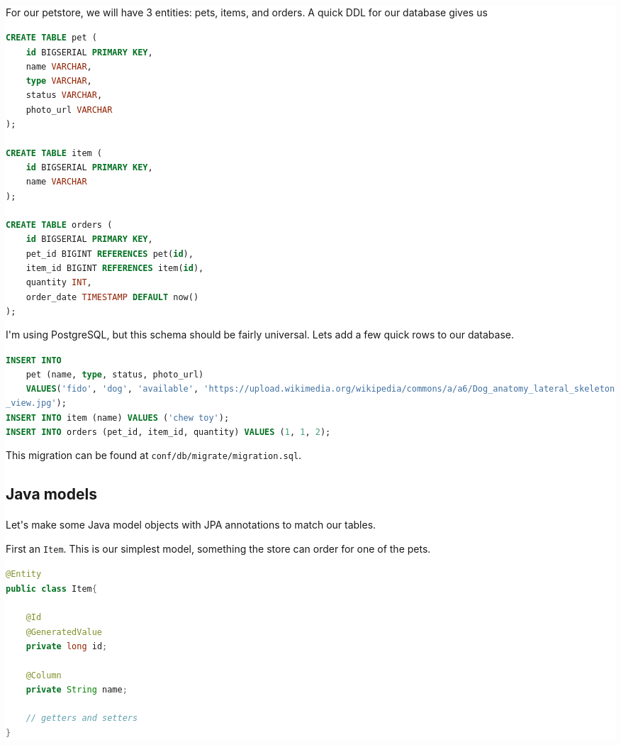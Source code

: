 For our petstore, we will have 3 entities: pets, items, and orders. A quick DDL for our database gives us 

```sql
CREATE TABLE pet (
	id BIGSERIAL PRIMARY KEY,
	name VARCHAR,
	type VARCHAR,
	status VARCHAR,
	photo_url VARCHAR
);

CREATE TABLE item (
	id BIGSERIAL PRIMARY KEY,
	name VARCHAR
);

CREATE TABLE orders (
	id BIGSERIAL PRIMARY KEY,
	pet_id BIGINT REFERENCES pet(id),
	item_id BIGINT REFERENCES item(id),
	quantity INT,
	order_date TIMESTAMP DEFAULT now()
);
```

I'm using PostgreSQL, but this schema should be fairly universal. Lets add a few quick rows to our database.

```sql
INSERT INTO 
	pet (name, type, status, photo_url) 
	VALUES('fido', 'dog', 'available', 'https://upload.wikimedia.org/wikipedia/commons/a/a6/Dog_anatomy_lateral_skeleton_view.jpg');
INSERT INTO item (name) VALUES ('chew toy');
INSERT INTO orders (pet_id, item_id, quantity) VALUES (1, 1, 2);
```

This migration can be found at `conf/db/migrate/migration.sql`.

## Java models

Let's make some Java model objects with JPA annotations to match our tables.

First an `Item`. This is our simplest model, something the store can order for one of the pets.

```java
@Entity
public class Item{

	@Id
	@GeneratedValue
	private long id;

	@Column
	private String name;

	// getters and setters
}
```

